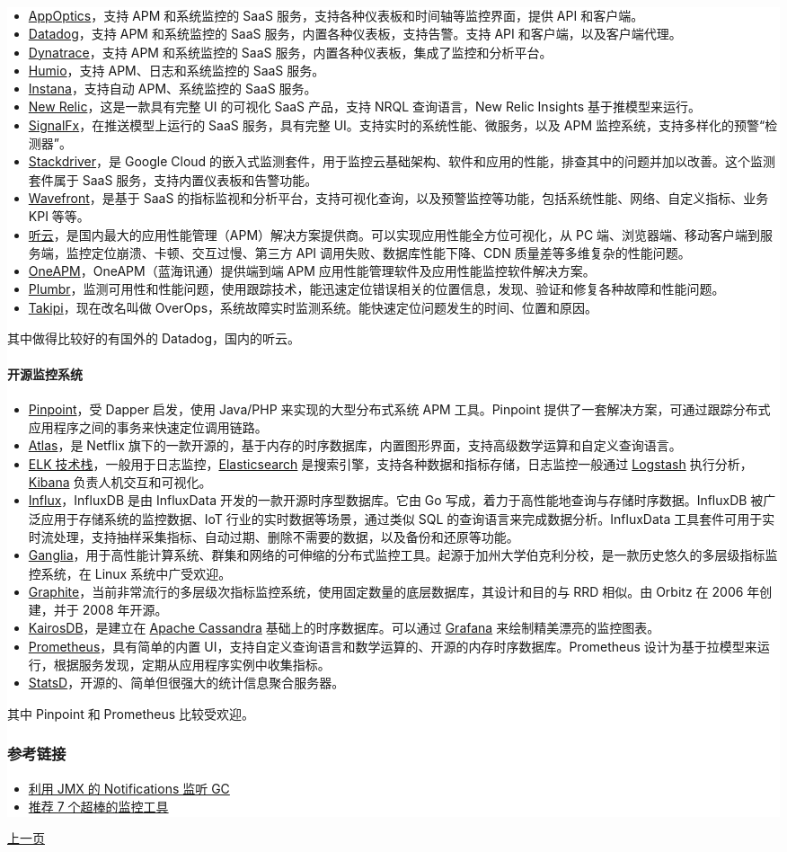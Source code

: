 <ul>
<li><a href="https://www.appoptics.com/">AppOptics</a>，支持 APM 和系统监控的 SaaS 服务，支持各种仪表板和时间轴等监控界面，提供 API 和客户端。</li>
<li><a href="https://www.datadoghq.com/">Datadog</a>，支持 APM 和系统监控的 SaaS 服务，内置各种仪表板，支持告警。支持 API 和客户端，以及客户端代理。</li>
<li><a href="https://www.dynatrace.com/">Dynatrace</a>，支持 APM 和系统监控的 SaaS 服务，内置各种仪表板，集成了监控和分析平台。</li>
<li><a href="https://www.humio.com/">Humio</a>，支持 APM、日志和系统监控的 SaaS 服务。</li>
<li><a href="https://www.instana.com/">Instana</a>，支持自动 APM、系统监控的 SaaS 服务。</li>
<li><a href="https://newrelic.com/">New Relic</a>，这是一款具有完整 UI 的可视化 SaaS 产品，支持 NRQL 查询语言，New Relic Insights 基于推模型来运行。</li>
<li><a href="https://www.signalfx.com/">SignalFx</a>，在推送模型上运行的 SaaS 服务，具有完整 UI。支持实时的系统性能、微服务，以及 APM 监控系统，支持多样化的预警“检测器”。</li>
<li><a href="https://cloud.google.com/stackdriver?hl=zh-cn">Stackdriver</a>，是 Google Cloud 的嵌入式监测套件，用于监控云基础架构、软件和应用的性能，排查其中的问题并加以改善。这个监测套件属于 SaaS 服务，支持内置仪表板和告警功能。</li>
<li><a href="https://www.wavefront.com/">Wavefront</a>，是基于 SaaS 的指标监视和分析平台，支持可视化查询，以及预警监控等功能，包括系统性能、网络、自定义指标、业务 KPI 等等。</li>
<li><a href="https://www.tingyun.com/">听云</a>，是国内最大的应用性能管理（APM）解决方案提供商。可以实现应用性能全方位可视化，从 PC 端、浏览器端、移动客户端到服务端，监控定位崩溃、卡顿、交互过慢、第三方 API 调用失败、数据库性能下降、CDN 质量差等多维复杂的性能问题。</li>
<li><a href="https://www.oneapm.com/index.html">OneAPM</a>，OneAPM（蓝海讯通）提供端到端 APM 应用性能管理软件及应用性能监控软件解决方案。</li>
<li><a href="https://plumbr.io/">Plumbr</a>，监测可用性和性能问题，使用跟踪技术，能迅速定位错误相关的位置信息，发现、验证和修复各种故障和性能问题。</li>
<li><a href="https://www.overops.com/">Takipi</a>，现在改名叫做 OverOps，系统故障实时监测系统。能快速定位问题发生的时间、位置和原因。</li>
</ul>
<p>其中做得比较好的有国外的 Datadog，国内的听云。</p>
<h4><strong>开源监控系统</strong></h4>
<ul>
<li><a href="https://github.com/naver/pinpoint">Pinpoint</a>，受 Dapper 启发，使用 Java/PHP 来实现的大型分布式系统 APM 工具。Pinpoint 提供了一套解决方案，可通过跟踪分布式应用程序之间的事务来快速定位调用链路。</li>
<li><a href="https://github.com/Netflix/atlas">Atlas</a>，是 Netflix 旗下的一款开源的，基于内存的时序数据库，内置图形界面，支持高级数学运算和自定义查询语言。</li>
<li><a href="https://www.elastic.co/">ELK 技术栈</a>，一般用于日志监控，<a href="https://www.elastic.co/">Elasticsearch</a> 是搜索引擎，支持各种数据和指标存储，日志监控一般通过 <a href="https://www.elastic.co/products/logstash">Logstash</a> 执行分析，<a href="https://www.elastic.co/products/kibana">Kibana</a> 负责人机交互和可视化。</li>
<li><a href="https://www.influxdata.com/">Influx</a>，InfluxDB 是由 InfluxData 开发的一款开源时序型数据库。它由 Go 写成，着力于高性能地查询与存储时序数据。InfluxDB 被广泛应用于存储系统的监控数据、IoT 行业的实时数据等场景，通过类似 SQL 的查询语言来完成数据分析。InfluxData 工具套件可用于实时流处理，支持抽样采集指标、自动过期、删除不需要的数据，以及备份和还原等功能。</li>
<li><a href="http://ganglia.sourceforge.net/">Ganglia</a>，用于高性能计算系统、群集和网络的可伸缩的分布式监控工具。起源于加州大学伯克利分校，是一款历史悠久的多层级指标监控系统，在 Linux 系统中广受欢迎。</li>
<li><a href="https://graphiteapp.org/">Graphite</a>，当前非常流行的多层级次指标监控系统，使用固定数量的底层数据库，其设计和目的与 RRD 相似。由 Orbitz 在 2006 年创建，并于 2008 年开源。</li>
<li><a href="https://kairosdb.github.io/">KairosDB</a>，是建立在 <a href="https://cassandra.apache.org/">Apache Cassandra</a> 基础上的时序数据库。可以通过 <a href="https://grafana.com/">Grafana</a> 来绘制精美漂亮的监控图表。</li>
<li><a href="https://prometheus.io/">Prometheus</a>，具有简单的内置 UI，支持自定义查询语言和数学运算的、开源的内存时序数据库。Prometheus 设计为基于拉模型来运行，根据服务发现，定期从应用程序实例中收集指标。</li>
<li><a href="https://github.com/statsd/statsd">StatsD</a>，开源的、简单但很强大的统计信息聚合服务器。</li>
</ul>
<p>其中 Pinpoint 和 Prometheus 比较受欢迎。</p>
<h3>参考链接</h3>
<ul>
<li><a href="http://blog.lichengwu.cn/java/2013/09/15/listen-gc-using-jmx-notification/">利用 JMX 的 Notifications 监听 GC</a></li>
<li><a href="https://www.oschina.net/translate/7-monitoring-tools-to-prevent-the-next-doomsday">推荐 7 个超棒的监控工具</a></li>
</ul>
</div>
                    </div>
                    <div>
                        <div style="float: left">
                            <a href="31&#32;JVM&#32;相关的常见面试问题汇总：运筹策帷帐之中，决胜于千里之外.md">上一页</a>
                        </div>
                        